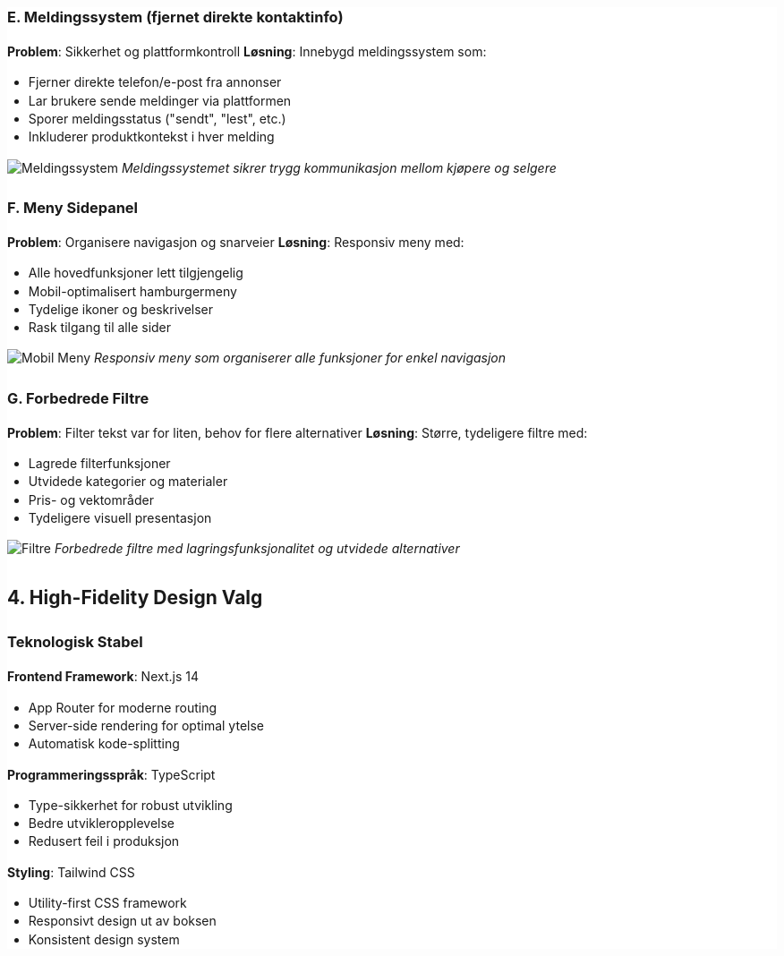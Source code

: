 ### E. Meldingssystem (fjernet direkte kontaktinfo)

**Problem**: Sikkerhet og plattformkontroll
**Løsning**: Innebygd meldingssystem som:
- Fjerner direkte telefon/e-post fra annonser
- Lar brukere sende meldinger via plattformen
- Sporer meldingsstatus ("sendt", "lest", etc.)
- Inkluderer produktkontekst i hver melding

![Meldingssystem](images/messages-page.png)
*Meldingssystemet sikrer trygg kommunikasjon mellom kjøpere og selgere*

### F. Meny Sidepanel

**Problem**: Organisere navigasjon og snarveier
**Løsning**: Responsiv meny med:
- Alle hovedfunksjoner lett tilgjengelig
- Mobil-optimalisert hamburgermeny
- Tydelige ikoner og beskrivelser
- Rask tilgang til alle sider

![Mobil Meny](images/mobile-menu.png)
*Responsiv meny som organiserer alle funksjoner for enkel navigasjon*

### G. Forbedrede Filtre

**Problem**: Filter tekst var for liten, behov for flere alternativer
**Løsning**: Større, tydeligere filtre med:
- Lagrede filterfunksjoner
- Utvidede kategorier og materialer
- Pris- og vektområder
- Tydeligere visuell presentasjon

![Filtre](images/filters-sidebar.png)
*Forbedrede filtre med lagringsfunksjonalitet og utvidede alternativer*

## 4. High-Fidelity Design Valg

### Teknologisk Stabel

**Frontend Framework**: Next.js 14
- App Router for moderne routing
- Server-side rendering for optimal ytelse
- Automatisk kode-splitting

**Programmeringsspråk**: TypeScript
- Type-sikkerhet for robust utvikling
- Bedre utvikleropplevelse
- Redusert feil i produksjon

**Styling**: Tailwind CSS
- Utility-first CSS framework
- Responsivt design ut av boksen
- Konsistent design system

